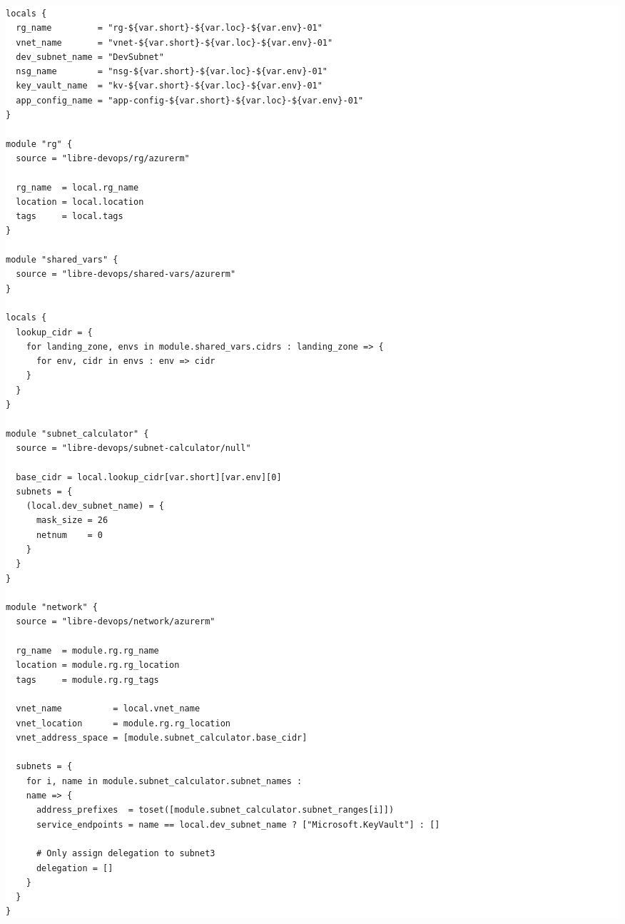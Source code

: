 ```hcl
locals {
  rg_name         = "rg-${var.short}-${var.loc}-${var.env}-01"
  vnet_name       = "vnet-${var.short}-${var.loc}-${var.env}-01"
  dev_subnet_name = "DevSubnet"
  nsg_name        = "nsg-${var.short}-${var.loc}-${var.env}-01"
  key_vault_name  = "kv-${var.short}-${var.loc}-${var.env}-01"
  app_config_name = "app-config-${var.short}-${var.loc}-${var.env}-01"
}

module "rg" {
  source = "libre-devops/rg/azurerm"

  rg_name  = local.rg_name
  location = local.location
  tags     = local.tags
}

module "shared_vars" {
  source = "libre-devops/shared-vars/azurerm"
}

locals {
  lookup_cidr = {
    for landing_zone, envs in module.shared_vars.cidrs : landing_zone => {
      for env, cidr in envs : env => cidr
    }
  }
}

module "subnet_calculator" {
  source = "libre-devops/subnet-calculator/null"

  base_cidr = local.lookup_cidr[var.short][var.env][0]
  subnets = {
    (local.dev_subnet_name) = {
      mask_size = 26
      netnum    = 0
    }
  }
}

module "network" {
  source = "libre-devops/network/azurerm"

  rg_name  = module.rg.rg_name
  location = module.rg.rg_location
  tags     = module.rg.rg_tags

  vnet_name          = local.vnet_name
  vnet_location      = module.rg.rg_location
  vnet_address_space = [module.subnet_calculator.base_cidr]

  subnets = {
    for i, name in module.subnet_calculator.subnet_names :
    name => {
      address_prefixes  = toset([module.subnet_calculator.subnet_ranges[i]])
      service_endpoints = name == local.dev_subnet_name ? ["Microsoft.KeyVault"] : []

      # Only assign delegation to subnet3
      delegation = []
    }
  }
}
```